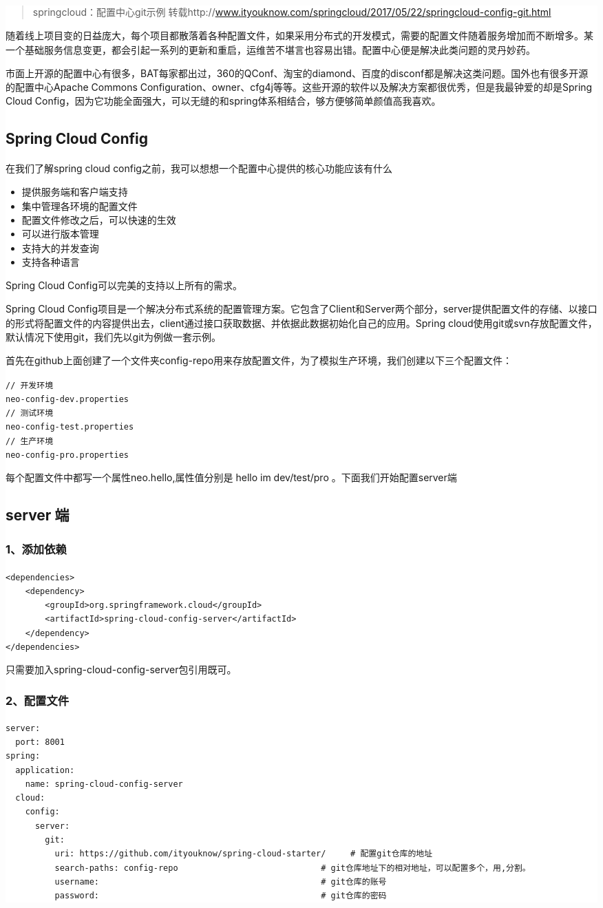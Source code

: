 >springcloud：配置中心git示例 转载http://www.ityouknow.com/springcloud/2017/05/22/springcloud-config-git.html

随着线上项目变的日益庞大，每个项目都散落着各种配置文件，如果采用分布式的开发模式，需要的配置文件随着服务增加而不断增多。某一个基础服务信息变更，都会引起一系列的更新和重启，运维苦不堪言也容易出错。配置中心便是解决此类问题的灵丹妙药。

市面上开源的配置中心有很多，BAT每家都出过，360的QConf、淘宝的diamond、百度的disconf都是解决这类问题。国外也有很多开源的配置中心Apache Commons Configuration、owner、cfg4j等等。这些开源的软件以及解决方案都很优秀，但是我最钟爱的却是Spring Cloud Config，因为它功能全面强大，可以无缝的和spring体系相结合，够方便够简单颜值高我喜欢。

## Spring Cloud Config
在我们了解spring cloud config之前，我可以想想一个配置中心提供的核心功能应该有什么

- 提供服务端和客户端支持
- 集中管理各环境的配置文件
- 配置文件修改之后，可以快速的生效
- 可以进行版本管理
- 支持大的并发查询
- 支持各种语言

Spring Cloud Config可以完美的支持以上所有的需求。

Spring Cloud Config项目是一个解决分布式系统的配置管理方案。它包含了Client和Server两个部分，server提供配置文件的存储、以接口的形式将配置文件的内容提供出去，client通过接口获取数据、并依据此数据初始化自己的应用。Spring cloud使用git或svn存放配置文件，默认情况下使用git，我们先以git为例做一套示例。

首先在github上面创建了一个文件夹config-repo用来存放配置文件，为了模拟生产环境，我们创建以下三个配置文件：
```
// 开发环境
neo-config-dev.properties
// 测试环境
neo-config-test.properties
// 生产环境
neo-config-pro.properties
```
每个配置文件中都写一个属性neo.hello,属性值分别是 hello im dev/test/pro 。下面我们开始配置server端

## server 端
### 1、添加依赖
```
<dependencies>
	<dependency>
		<groupId>org.springframework.cloud</groupId>
		<artifactId>spring-cloud-config-server</artifactId>
	</dependency>
</dependencies>
```
只需要加入spring-cloud-config-server包引用既可。

### 2、配置文件
```
server:
  port: 8001
spring:
  application:
    name: spring-cloud-config-server
  cloud:
    config:
      server:
        git:
          uri: https://github.com/ityouknow/spring-cloud-starter/     # 配置git仓库的地址
          search-paths: config-repo                             # git仓库地址下的相对地址，可以配置多个，用,分割。
          username:                                             # git仓库的账号
          password:                                             # git仓库的密码
```
